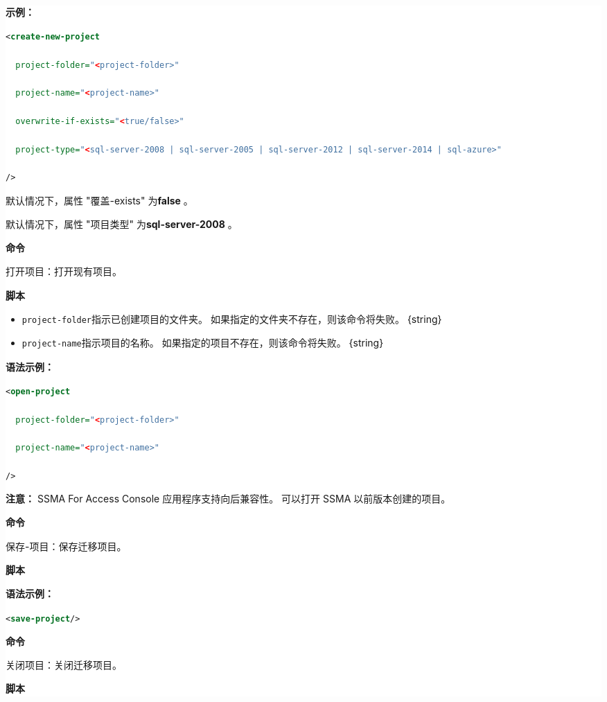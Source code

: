 **示例：**  
  
```xml  
<create-new-project  
  
  project-folder="<project-folder>"  
  
  project-name="<project-name>"  
  
  overwrite-if-exists="<true/false>"  
  
  project-type="<sql-server-2008 | sql-server-2005 | sql-server-2012 | sql-server-2014 | sql-azure>"  
  
/>  
```  
默认情况下，属性 "覆盖-exists" 为**false** 。  
  
默认情况下，属性 "项目类型" 为**sql-server-2008** 。  
  
**命令**  
  
打开项目：打开现有项目。  
  
**脚本**  
  
-   `project-folder`指示已创建项目的文件夹。 如果指定的文件夹不存在，则该命令将失败。  {string}  
  
-   `project-name`指示项目的名称。 如果指定的项目不存在，则该命令将失败。  {string}  
  
**语法示例：**  
  
```xml  
<open-project  
  
  project-folder="<project-folder>"  
  
  project-name="<project-name>"  
  
/>  
```  
**注意：** SSMA For Access Console 应用程序支持向后兼容性。 可以打开 SSMA 以前版本创建的项目。  
  
**命令**  
  
保存-项目：保存迁移项目。  
  
**脚本**  
  
**语法示例：**  
  
```xml  
<save-project/>  
```  
**命令**  
  
关闭项目：关闭迁移项目。  
  
**脚本**  
  